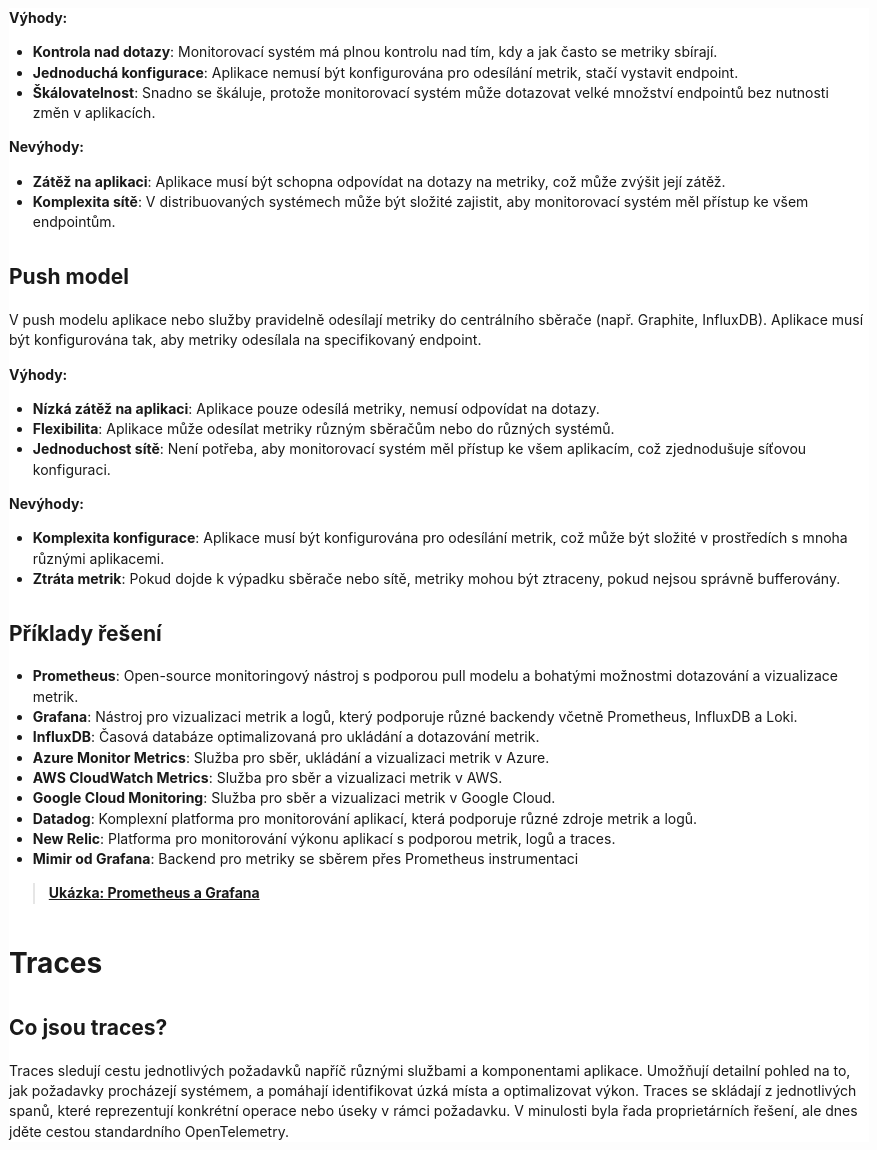 **Výhody:**
- **Kontrola nad dotazy**: Monitorovací systém má plnou kontrolu nad tím, kdy a jak často se metriky sbírají.
- **Jednoduchá konfigurace**: Aplikace nemusí být konfigurována pro odesílání metrik, stačí vystavit endpoint.
- **Škálovatelnost**: Snadno se škáluje, protože monitorovací systém může dotazovat velké množství endpointů bez nutnosti změn v aplikacích.

**Nevýhody:**
- **Zátěž na aplikaci**: Aplikace musí být schopna odpovídat na dotazy na metriky, což může zvýšit její zátěž.
- **Komplexita sítě**: V distribuovaných systémech může být složité zajistit, aby monitorovací systém měl přístup ke všem endpointům.

## Push model
V push modelu aplikace nebo služby pravidelně odesílají metriky do centrálního sběrače (např. Graphite, InfluxDB). Aplikace musí být konfigurována tak, aby metriky odesílala na specifikovaný endpoint.

**Výhody:**
- **Nízká zátěž na aplikaci**: Aplikace pouze odesílá metriky, nemusí odpovídat na dotazy.
- **Flexibilita**: Aplikace může odesílat metriky různým sběračům nebo do různých systémů.
- **Jednoduchost sítě**: Není potřeba, aby monitorovací systém měl přístup ke všem aplikacím, což zjednodušuje síťovou konfiguraci.

**Nevýhody:**
- **Komplexita konfigurace**: Aplikace musí být konfigurována pro odesílání metrik, což může být složité v prostředích s mnoha různými aplikacemi.
- **Ztráta metrik**: Pokud dojde k výpadku sběrače nebo sítě, metriky mohou být ztraceny, pokud nejsou správně bufferovány.

## Příklady řešení
- **Prometheus**: Open-source monitoringový nástroj s podporou pull modelu a bohatými možnostmi dotazování a vizualizace metrik.
- **Grafana**: Nástroj pro vizualizaci metrik a logů, který podporuje různé backendy včetně Prometheus, InfluxDB a Loki.
- **InfluxDB**: Časová databáze optimalizovaná pro ukládání a dotazování metrik.
- **Azure Monitor Metrics**: Služba pro sběr, ukládání a vizualizaci metrik v Azure.
- **AWS CloudWatch Metrics**: Služba pro sběr a vizualizaci metrik v AWS.
- **Google Cloud Monitoring**: Služba pro sběr a vizualizaci metrik v Google Cloud.
- **Datadog**: Komplexní platforma pro monitorování aplikací, která podporuje různé zdroje metrik a logů.
- **New Relic**: Platforma pro monitorování výkonu aplikací s podporou metrik, logů a traces.
- **Mimir od Grafana**: Backend pro metriky se sběrem přes Prometheus instrumentaci

> **[Ukázka: Prometheus a Grafana](Prometheus_Grafana.md)**

# Traces
## Co jsou traces?
Traces sledují cestu jednotlivých požadavků napříč různými službami a komponentami aplikace. Umožňují detailní pohled na to, jak požadavky procházejí systémem, a pomáhají identifikovat úzká místa a optimalizovat výkon. Traces se skládají z jednotlivých spanů, které reprezentují konkrétní operace nebo úseky v rámci požadavku. V minulosti byla řada proprietárních řešení, ale dnes jděte cestou standardního OpenTelemetry.
